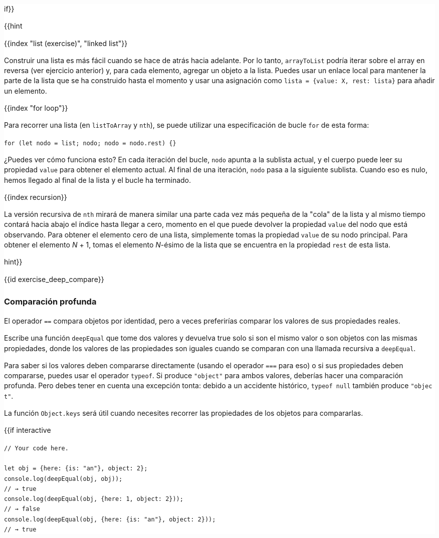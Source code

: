 if}}

{{hint

{{index "list (exercise)", "linked list"}}

Construir una lista es más fácil cuando se hace de atrás hacia adelante. Por lo tanto, `arrayToList` podría iterar sobre el array en reversa (ver ejercicio anterior) y, para cada elemento, agregar un objeto a la lista. Puedes usar un enlace local para mantener la parte de la lista que se ha construido hasta el momento y usar una asignación como `lista = {value: X, rest: lista}` para añadir un elemento.

{{index "for loop"}}

Para recorrer una lista (en `listToArray` y `nth`), se puede utilizar una especificación de bucle `for` de esta forma:

```
for (let nodo = list; nodo; nodo = nodo.rest) {}
```

¿Puedes ver cómo funciona esto? En cada iteración del bucle, `nodo` apunta a la sublista actual, y el cuerpo puede leer su propiedad `value` para obtener el elemento actual. Al final de una iteración, `nodo` pasa a la siguiente sublista. Cuando eso es nulo, hemos llegado al final de la lista y el bucle ha terminado.

{{index recursion}}

La versión recursiva de `nth` mirará de manera similar una parte cada vez más pequeña de la "cola" de la lista y al mismo tiempo contará hacia abajo el índice hasta llegar a cero, momento en el que puede devolver la propiedad `value` del nodo que está observando. Para obtener el elemento cero de una lista, simplemente tomas la propiedad `value` de su nodo principal. Para obtener el elemento _N_ + 1, tomas el elemento *N*-ésimo de la lista que se encuentra en la propiedad `rest` de esta lista.

hint}}

{{id exercise_deep_compare}}

### Comparación profunda

El operador `==` compara objetos por identidad, pero a veces preferirías comparar los valores de sus propiedades reales.

Escribe una función `deepEqual` que tome dos valores y devuelva true solo si son el mismo valor o son objetos con las mismas propiedades, donde los valores de las propiedades son iguales cuando se comparan con una llamada recursiva a `deepEqual`.

Para saber si los valores deben compararse directamente (usando el operador `===` para eso) o si sus propiedades deben compararse, puedes usar el operador `typeof`. Si produce `"object"` para ambos valores, deberías hacer una comparación profunda. Pero debes tener en cuenta una excepción tonta: debido a un accidente histórico, `typeof null` también produce `"object"`.

La función `Object.keys` será útil cuando necesites recorrer las propiedades de los objetos para compararlas.

{{if interactive

```{test: no}
// Your code here.

let obj = {here: {is: "an"}, object: 2};
console.log(deepEqual(obj, obj));
// → true
console.log(deepEqual(obj, {here: 1, object: 2}));
// → false
console.log(deepEqual(obj, {here: {is: "an"}, object: 2}));
// → true
```
